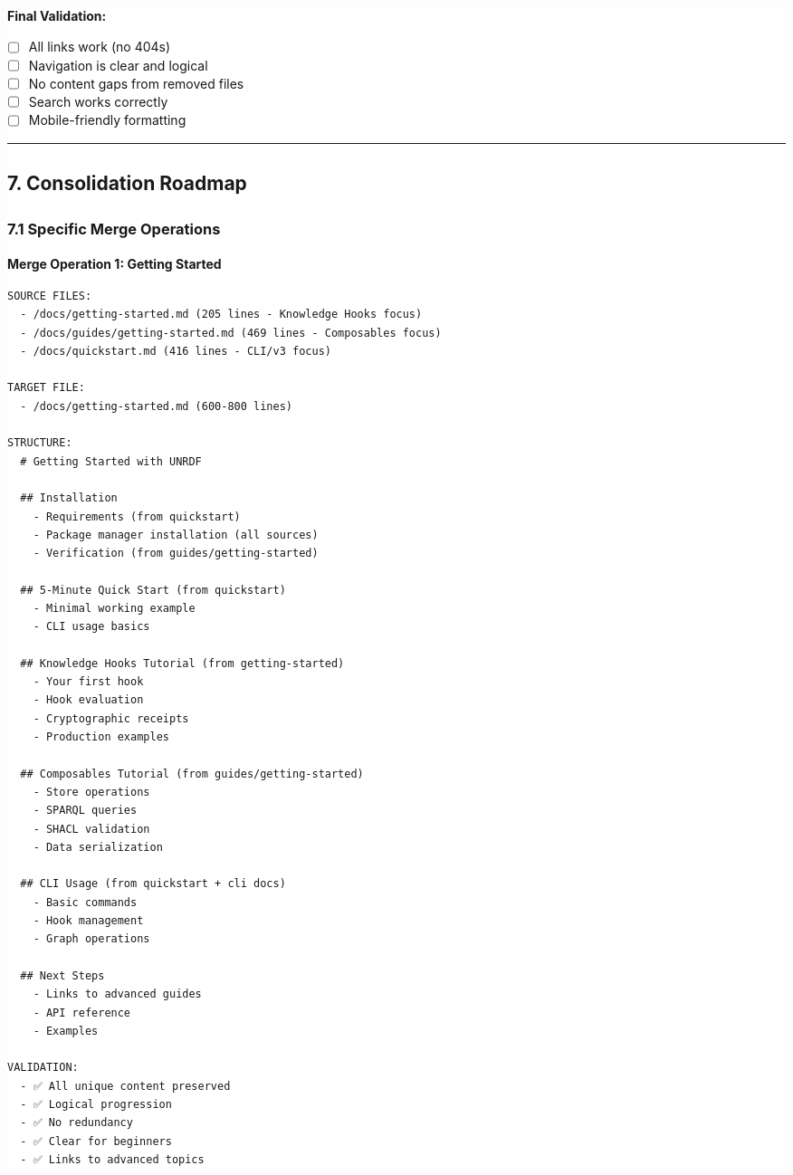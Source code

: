 **Final Validation:**
- [ ] All links work (no 404s)
- [ ] Navigation is clear and logical
- [ ] No content gaps from removed files
- [ ] Search works correctly
- [ ] Mobile-friendly formatting

---

## 7. Consolidation Roadmap

### 7.1 Specific Merge Operations

**Merge Operation 1: Getting Started**
```
SOURCE FILES:
  - /docs/getting-started.md (205 lines - Knowledge Hooks focus)
  - /docs/guides/getting-started.md (469 lines - Composables focus)
  - /docs/quickstart.md (416 lines - CLI/v3 focus)

TARGET FILE:
  - /docs/getting-started.md (600-800 lines)

STRUCTURE:
  # Getting Started with UNRDF
  
  ## Installation
    - Requirements (from quickstart)
    - Package manager installation (all sources)
    - Verification (from guides/getting-started)
  
  ## 5-Minute Quick Start (from quickstart)
    - Minimal working example
    - CLI usage basics
  
  ## Knowledge Hooks Tutorial (from getting-started)
    - Your first hook
    - Hook evaluation
    - Cryptographic receipts
    - Production examples
  
  ## Composables Tutorial (from guides/getting-started)
    - Store operations
    - SPARQL queries
    - SHACL validation
    - Data serialization
  
  ## CLI Usage (from quickstart + cli docs)
    - Basic commands
    - Hook management
    - Graph operations
  
  ## Next Steps
    - Links to advanced guides
    - API reference
    - Examples

VALIDATION:
  - ✅ All unique content preserved
  - ✅ Logical progression
  - ✅ No redundancy
  - ✅ Clear for beginners
  - ✅ Links to advanced topics

```